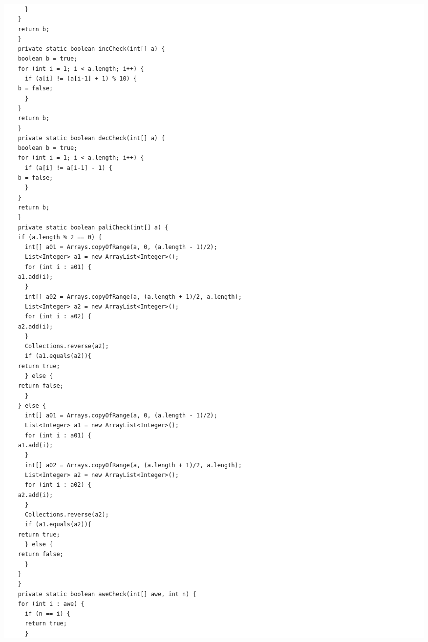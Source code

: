 	      }
	    }
	    return b;
		}  
		private static boolean incCheck(int[] a) {
	    boolean b = true;
	    for (int i = 1; i < a.length; i++) {
	      if (a[i] != (a[i-1] + 1) % 10) {
		b = false;
	      }      
	    }
	    return b;
	    }
	    private static boolean decCheck(int[] a) {
	    boolean b = true;
	    for (int i = 1; i < a.length; i++) {
	      if (a[i] != a[i-1] - 1) {
		b = false;
	      }
	    }
	    return b;
	    }
	    private static boolean paliCheck(int[] a) {
	    if (a.length % 2 == 0) {
	      int[] a01 = Arrays.copyOfRange(a, 0, (a.length - 1)/2);
	      List<Integer> a1 = new ArrayList<Integer>();
	      for (int i : a01) {
		a1.add(i);
	      }
	      int[] a02 = Arrays.copyOfRange(a, (a.length + 1)/2, a.length);
	      List<Integer> a2 = new ArrayList<Integer>();
	      for (int i : a02) {
		a2.add(i);
	      }
	      Collections.reverse(a2);
	      if (a1.equals(a2)){
		return true;
	      } else {
		return false;
	      }
	    } else {  
	      int[] a01 = Arrays.copyOfRange(a, 0, (a.length - 1)/2);
	      List<Integer> a1 = new ArrayList<Integer>();
	      for (int i : a01) {
		a1.add(i);
	      }
	      int[] a02 = Arrays.copyOfRange(a, (a.length + 1)/2, a.length);
	      List<Integer> a2 = new ArrayList<Integer>();
	      for (int i : a02) {
		a2.add(i);
	      }
	      Collections.reverse(a2);
	      if (a1.equals(a2)){
		return true;
	      } else {
		return false;
	      }
	    }
	    }  
	    private static boolean aweCheck(int[] awe, int n) {
	    for (int i : awe) {      
	      if (n == i) {      
	      return true;
	      }